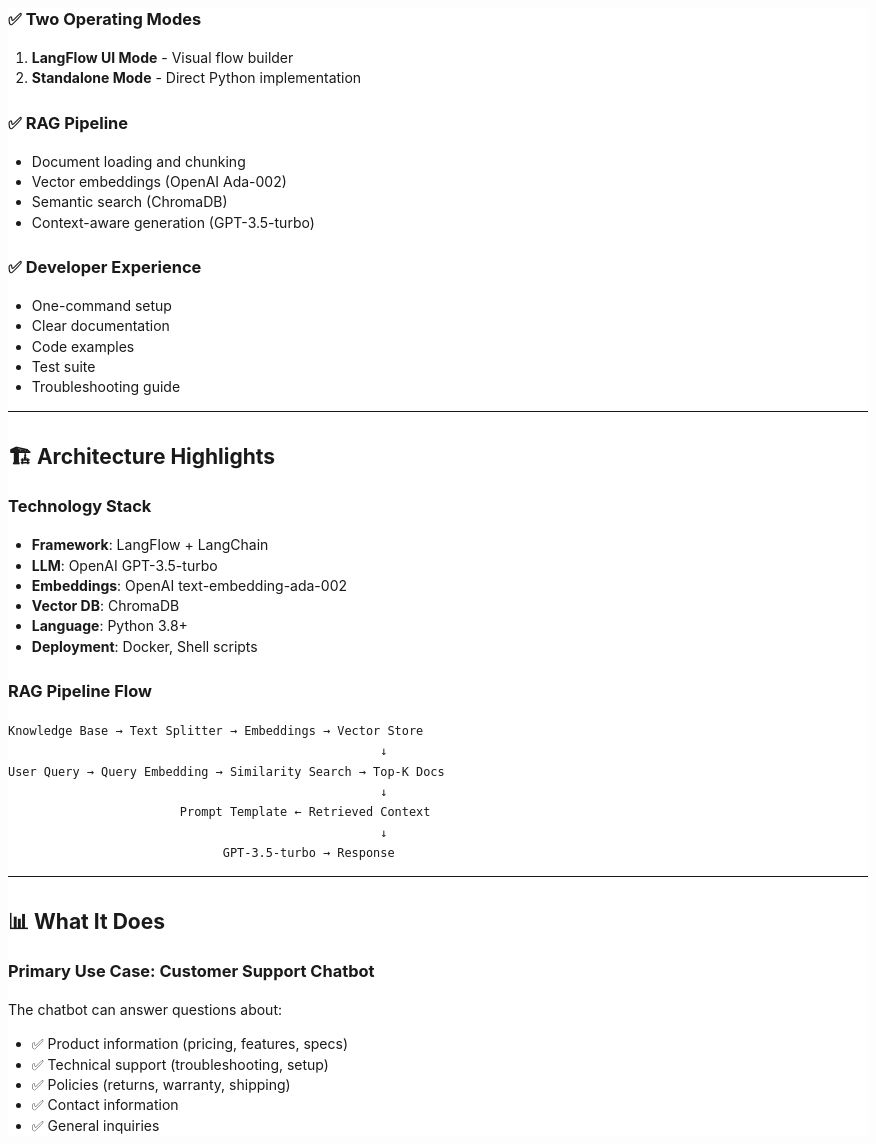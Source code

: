 ### ✅ Two Operating Modes
1. **LangFlow UI Mode** - Visual flow builder
2. **Standalone Mode** - Direct Python implementation

### ✅ RAG Pipeline
- Document loading and chunking
- Vector embeddings (OpenAI Ada-002)
- Semantic search (ChromaDB)
- Context-aware generation (GPT-3.5-turbo)

### ✅ Developer Experience
- One-command setup
- Clear documentation
- Code examples
- Test suite
- Troubleshooting guide

---

## 🏗️ Architecture Highlights

### Technology Stack
- **Framework**: LangFlow + LangChain
- **LLM**: OpenAI GPT-3.5-turbo
- **Embeddings**: OpenAI text-embedding-ada-002
- **Vector DB**: ChromaDB
- **Language**: Python 3.8+
- **Deployment**: Docker, Shell scripts

### RAG Pipeline Flow
```
Knowledge Base → Text Splitter → Embeddings → Vector Store
                                                    ↓
User Query → Query Embedding → Similarity Search → Top-K Docs
                                                    ↓
                        Prompt Template ← Retrieved Context
                                                    ↓
                              GPT-3.5-turbo → Response
```

---

## 📊 What It Does

### Primary Use Case: Customer Support Chatbot

The chatbot can answer questions about:
- ✅ Product information (pricing, features, specs)
- ✅ Technical support (troubleshooting, setup)
- ✅ Policies (returns, warranty, shipping)
- ✅ Contact information
- ✅ General inquiries
